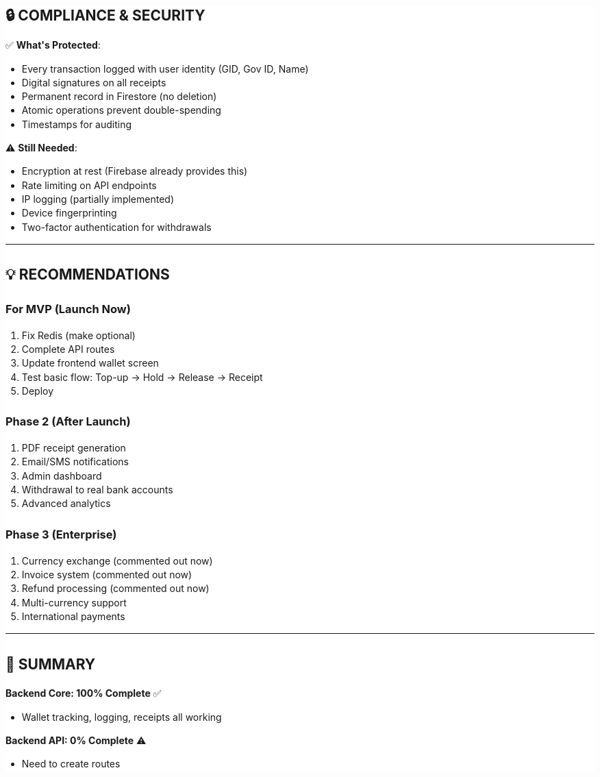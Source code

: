 
## 🔒 **COMPLIANCE & SECURITY**

✅ **What's Protected**:
- Every transaction logged with user identity (GID, Gov ID, Name)
- Digital signatures on all receipts
- Permanent record in Firestore (no deletion)
- Atomic operations prevent double-spending
- Timestamps for auditing

⚠️ **Still Needed**:
- Encryption at rest (Firebase already provides this)
- Rate limiting on API endpoints
- IP logging (partially implemented)
- Device fingerprinting
- Two-factor authentication for withdrawals

---

## 💡 **RECOMMENDATIONS**

### **For MVP (Launch Now)**
1. Fix Redis (make optional)
2. Complete API routes
3. Update frontend wallet screen
4. Test basic flow: Top-up → Hold → Release → Receipt
5. Deploy

### **Phase 2 (After Launch)**
1. PDF receipt generation
2. Email/SMS notifications
3. Admin dashboard
4. Withdrawal to real bank accounts
5. Advanced analytics

### **Phase 3 (Enterprise)**
1. Currency exchange (commented out now)
2. Invoice system (commented out now)
3. Refund processing (commented out now)
4. Multi-currency support
5. International payments

---

## 🎉 **SUMMARY**

**Backend Core: 100% Complete** ✅
- Wallet tracking, logging, receipts all working

**Backend API: 0% Complete** ⚠️
- Need to create routes
